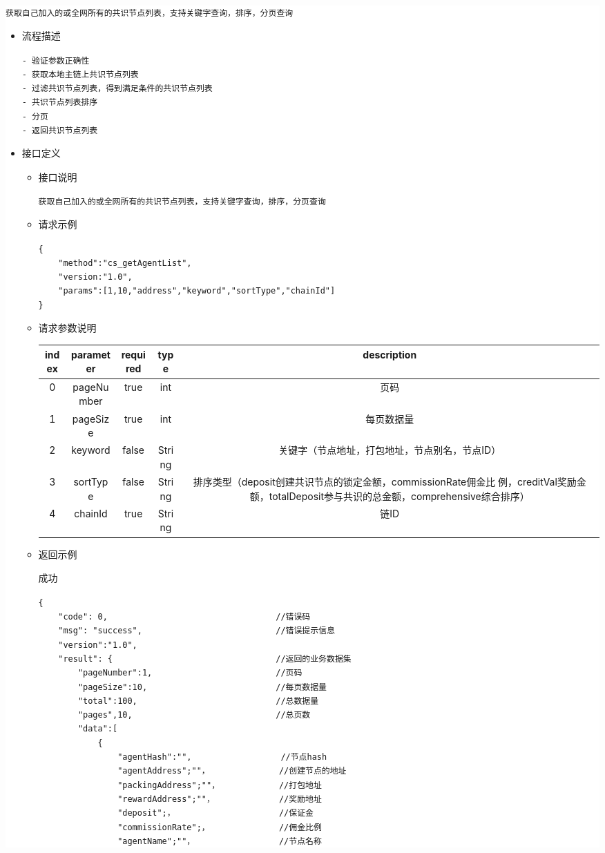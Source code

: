   ```
  获取自己加入的或全网所有的共识节点列表，支持关键字查询，排序，分页查询
  ```

- 流程描述

  ```
  - 验证参数正确性
  - 获取本地主链上共识节点列表
  - 过滤共识节点列表，得到满足条件的共识节点列表
  - 共识节点列表排序
  - 分页
  - 返回共识节点列表
  ```

- 接口定义

  - 接口说明

    ```
    获取自己加入的或全网所有的共识节点列表，支持关键字查询，排序，分页查询
    ```

  - 请求示例

    ```
    {
        "method":"cs_getAgentList",
        "version:"1.0",
        "params":[1,10,"address","keyword","sortType","chainId"]
    }
    ```

  - 请求参数说明

    | index | parameter  | required |  type  |                         description                          |
    | :---: | :--------: | :------: | :----: | :----------------------------------------------------------: |
    |   0   | pageNumber |   true   |  int   |                             页码                             |
    |   1   |  pageSize  |   true   |  int   |                          每页数据量                          |
    |   2   |  keyword   |  false   | String |        关键字（节点地址，打包地址，节点别名，节点ID）        |
    |   3   |  sortType  |  false   | String | 排序类型（deposit创建共识节点的锁定金额，commissionRate佣金比 例，creditVal奖励金额，totalDeposit参与共识的总金额，comprehensive综合排序） |
    |   4   |  chainId   |   true   | String |                             链ID                             |

  - 返回示例

    成功

    ```
    {
        "code": 0,                                  //错误码
        "msg": "success",                           //错误提示信息
        "version":"1.0",                            
        "result": {                                 //返回的业务数据集  
        	"pageNumber":1,                         //页码         
        	"pageSize":10,                          //每页数据量
        	"total":100,                            //总数据量
        	"pages",10,                             //总页数
        	"data":[
                {
                    "agentHash":"",                  //节点hash
                    "agentAddress";""，              //创建节点的地址
                    "packingAddress";""，            //打包地址
                    "rewardAddress";""，             //奖励地址
                    "deposit";，                     //保证金
                    "commissionRate";，              //佣金比例
                    "agentName";""，                 //节点名称